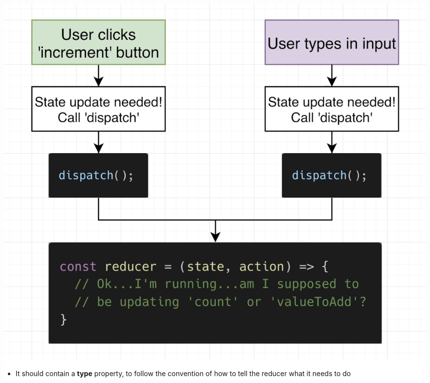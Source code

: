   ![action](./img/action-1.png)
  - It should contain a **type** property, to follow the convention of how to tell the reducer what it needs to do